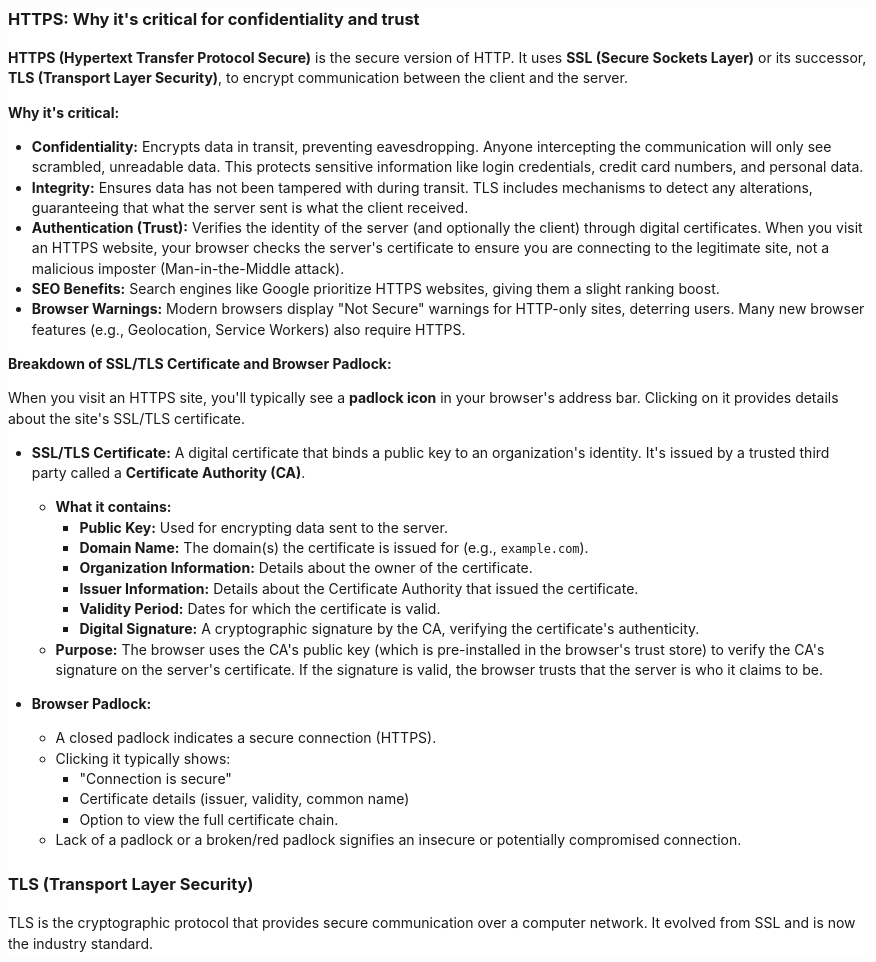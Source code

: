 ### HTTPS: Why it's critical for confidentiality and trust

**HTTPS (Hypertext Transfer Protocol Secure)** is the secure version of HTTP. It uses **SSL (Secure Sockets Layer)** or its successor, **TLS (Transport Layer Security)**, to encrypt communication between the client and the server.

**Why it's critical:**

  * **Confidentiality:** Encrypts data in transit, preventing eavesdropping. Anyone intercepting the communication will only see scrambled, unreadable data. This protects sensitive information like login credentials, credit card numbers, and personal data.
  * **Integrity:** Ensures data has not been tampered with during transit. TLS includes mechanisms to detect any alterations, guaranteeing that what the server sent is what the client received.
  * **Authentication (Trust):** Verifies the identity of the server (and optionally the client) through digital certificates. When you visit an HTTPS website, your browser checks the server's certificate to ensure you are connecting to the legitimate site, not a malicious imposter (Man-in-the-Middle attack).
  * **SEO Benefits:** Search engines like Google prioritize HTTPS websites, giving them a slight ranking boost.
  * **Browser Warnings:** Modern browsers display "Not Secure" warnings for HTTP-only sites, deterring users. Many new browser features (e.g., Geolocation, Service Workers) also require HTTPS.

**Breakdown of SSL/TLS Certificate and Browser Padlock:**

When you visit an HTTPS site, you'll typically see a **padlock icon** in your browser's address bar. Clicking on it provides details about the site's SSL/TLS certificate.

  * **SSL/TLS Certificate:** A digital certificate that binds a public key to an organization's identity. It's issued by a trusted third party called a **Certificate Authority (CA)**.

      * **What it contains:**
          * **Public Key:** Used for encrypting data sent to the server.
          * **Domain Name:** The domain(s) the certificate is issued for (e.g., `example.com`).
          * **Organization Information:** Details about the owner of the certificate.
          * **Issuer Information:** Details about the Certificate Authority that issued the certificate.
          * **Validity Period:** Dates for which the certificate is valid.
          * **Digital Signature:** A cryptographic signature by the CA, verifying the certificate's authenticity.
      * **Purpose:** The browser uses the CA's public key (which is pre-installed in the browser's trust store) to verify the CA's signature on the server's certificate. If the signature is valid, the browser trusts that the server is who it claims to be.

  * **Browser Padlock:**

      * A closed padlock indicates a secure connection (HTTPS).
      * Clicking it typically shows:
          * "Connection is secure"
          * Certificate details (issuer, validity, common name)
          * Option to view the full certificate chain.
      * Lack of a padlock or a broken/red padlock signifies an insecure or potentially compromised connection.

### TLS (Transport Layer Security)

TLS is the cryptographic protocol that provides secure communication over a computer network. It evolved from SSL and is now the industry standard.
